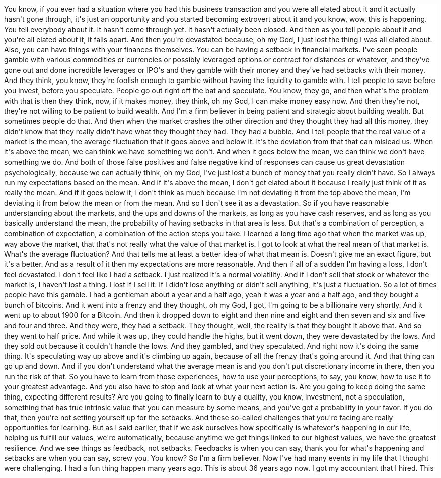  You know, if you ever had a situation where you had this business transaction and you were all elated about it and it actually hasn't gone through, it's just an opportunity and you started becoming extrovert about it and you know, wow, this is happening. You tell everybody about it. It hasn't come through yet. It hasn't actually been closed. And then as you tell people about it and you're all elated about it, it falls apart. And then you're devastated because, oh my God, I just lost the thing I was all elated about. Also, you can have things with your finances themselves. You can be having a setback in financial markets. I've seen people gamble with various commodities or currencies or possibly leveraged options or contract for distances or whatever, and they've gone out and done incredible leverages or IPO's and they gamble with their money and they've had setbacks with their money. And they think, you know, they're foolish enough to gamble without having the liquidity to gamble with. I tell people to save before you invest, before you speculate. People go out right off the bat and speculate. You know, they go, and then what's the problem with that is then they think, now, if it makes money, they think, oh my God, I can make money easy now. And then they're not, they're not willing to be patient to build wealth. And I'm a firm believer in being patient and strategic about building wealth. But sometimes people do that. And then when the market crashes the other direction and they thought they had all this money, they didn't know that they really didn't have what they thought they had. They had a bubble. And I tell people that the real value of a market is the mean, the average fluctuation that it goes above and below it. It's the deviation from that that can mislead us. When it's above the mean, we can think we have something we don't. And when it goes below the mean, we can think we don't have something we do. And both of those false positives and false negative kind of responses can cause us great devastation psychologically, because we can actually think, oh my God, I've just lost a bunch of money that you really didn't have. So I always run my expectations based on the mean. And if it's above the mean, I don't get elated about it because I really just think of it as really the mean. And if it goes below it, I don't think as much because I'm not deviating it from the top above the mean, I'm deviating it from below the mean or from the mean. And so I don't see it as a devastation. So if you have reasonable understanding about the markets, and the ups and downs of the markets, as long as you have cash reserves, and as long as you basically understand the mean, the probability of having setbacks in that area is less. But that's a combination of perception, a combination of expectation, a combination of the action steps you take. I learned a long time ago that when the market was up, way above the market, that that's not really what the value of that market is. I got to look at what the real mean of that market is. What's the average fluctuation? And that tells me at least a better idea of what that mean is. Doesn't give me an exact figure, but it's a better. And as a result of it then my expectations are more reasonable. And then if all of a sudden I'm having a loss, I don't feel devastated. I don't feel like I had a setback. I just realized it's a normal volatility. And if I don't sell that stock or whatever the market is, I haven't lost a thing. I lost if I sell it. If I didn't lose anything or didn't sell anything, it's just a fluctuation. So a lot of times people have this gamble. I had a gentleman about a year and a half ago, yeah it was a year and a half ago, and they bought a bunch of bitcoins. And it went into a frenzy and they thought, oh my God, I got, I'm going to be a billionaire very shortly. And it went up to about 1900 for a Bitcoin. And then it dropped down to eight and then nine and eight and then seven and six and five and four and three. And they were, they had a setback. They thought, well, the reality is that they bought it above that. And so they went to half price. And while it was up, they could handle the highs, but it went down, they were devastated by the lows. And they sold out because it couldn't handle the lows. And they gambled, and they speculated. And right now it's doing the same thing. It's speculating way up above and it's climbing up again, because of all the frenzy that's going around it. And that thing can go up and down. And if you don't understand what the average mean is and you don't put discretionary income in there, then you run the risk of that. So you have to learn from those experiences, how to use your perceptions, to say, you know, how to use it to your greatest advantage. And you also have to stop and look at what your next action is. Are you going to keep doing the same thing, expecting different results? Are you going to finally learn to buy a quality, you know, investment, not a speculation, something that has true intrinsic value that you can measure by some means, and you've got a probability in your favor. If you do that, then you're not setting yourself up for the setbacks. And these so-called challenges that you're facing are really opportunities for learning. But as I said earlier, that if we ask ourselves how specifically is whatever's happening in our life, helping us fulfill our values, we're automatically, because anytime we get things linked to our highest values, we have the greatest resilience. And we see things as feedback, not setbacks. Feedbacks is when you can say, thank you for what's happening and setbacks are when you can say, screw you. You know? So I'm a firm believer. Now I've had many events in my life that I thought were challenging. I had a fun thing happen many years ago. This is about 36 years ago now. I got my accountant that I hired. This
